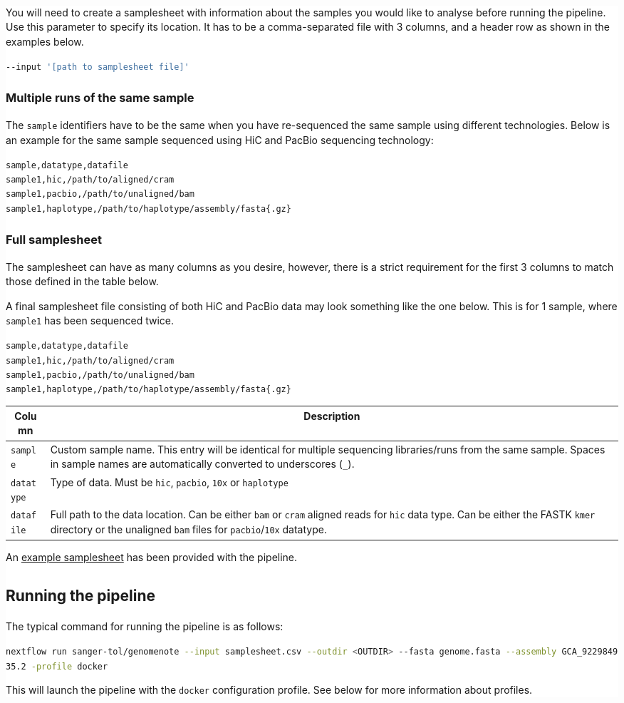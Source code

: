 You will need to create a samplesheet with information about the samples you would like to analyse before running the pipeline. Use this parameter to specify its location. It has to be a comma-separated file with 3 columns, and a header row as shown in the examples below.

```bash
--input '[path to samplesheet file]'
```

### Multiple runs of the same sample

The `sample` identifiers have to be the same when you have re-sequenced the same sample using different technologies. Below is an example for the same sample sequenced using HiC and PacBio sequencing technology:

```console
sample,datatype,datafile
sample1,hic,/path/to/aligned/cram
sample1,pacbio,/path/to/unaligned/bam
sample1,haplotype,/path/to/haplotype/assembly/fasta{.gz}
```

### Full samplesheet

The samplesheet can have as many columns as you desire, however, there is a strict requirement for the first 3 columns to match those defined in the table below.

A final samplesheet file consisting of both HiC and PacBio data may look something like the one below. This is for 1 sample, where `sample1` has been sequenced twice.

```console
sample,datatype,datafile
sample1,hic,/path/to/aligned/cram
sample1,pacbio,/path/to/unaligned/bam
sample1,haplotype,/path/to/haplotype/assembly/fasta{.gz}
```

| Column     | Description                                                                                                                                                                                         |
| ---------- | --------------------------------------------------------------------------------------------------------------------------------------------------------------------------------------------------- |
| `sample`   | Custom sample name. This entry will be identical for multiple sequencing libraries/runs from the same sample. Spaces in sample names are automatically converted to underscores (`_`).              |
| `datatype` | Type of data. Must be `hic`, `pacbio`, `10x` or `haplotype`                                                                                                                                         |
| `datafile` | Full path to the data location. Can be either `bam` or `cram` aligned reads for `hic` data type. Can be either the FASTK `kmer` directory or the unaligned `bam` files for `pacbio`/`10x` datatype. |

An [example samplesheet](../assets/samplesheet.csv) has been provided with the pipeline.

## Running the pipeline

The typical command for running the pipeline is as follows:

```bash
nextflow run sanger-tol/genomenote --input samplesheet.csv --outdir <OUTDIR> --fasta genome.fasta --assembly GCA_922984935.2 -profile docker
```

This will launch the pipeline with the `docker` configuration profile. See below for more information about profiles.
